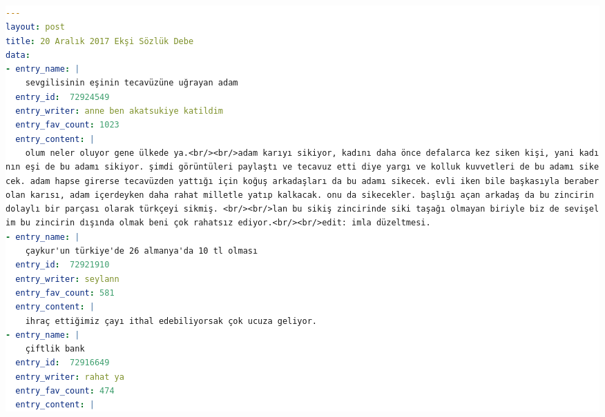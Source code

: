```yaml
---
layout: post
title: 20 Aralık 2017 Ekşi Sözlük Debe
data:
- entry_name: |
    sevgilisinin eşinin tecavüzüne uğrayan adam
  entry_id:  72924549
  entry_writer: anne ben akatsukiye katildim
  entry_fav_count: 1023
  entry_content: |
    olum neler oluyor gene ülkede ya.<br/><br/>adam karıyı sikiyor, kadını daha önce defalarca kez siken kişi, yani kadının eşi de bu adamı sikiyor. şimdi görüntüleri paylaştı ve tecavuz etti diye yargı ve kolluk kuvvetleri de bu adamı sikecek. adam hapse girerse tecavüzden yattığı için koğuş arkadaşları da bu adamı sikecek. evli iken bile başkasıyla beraber olan karısı, adam içerdeyken daha rahat milletle yatıp kalkacak. onu da sikecekler. başlığı açan arkadaş da bu zincirin dolaylı bir parçası olarak türkçeyi sikmiş. <br/><br/>lan bu sikiş zincirinde siki taşağı olmayan biriyle biz de sevişelim bu zincirin dışında olmak beni çok rahatsız ediyor.<br/><br/>edit: imla düzeltmesi.
- entry_name: |
    çaykur'un türkiye'de 26 almanya'da 10 tl olması
  entry_id:  72921910
  entry_writer: seylann
  entry_fav_count: 581
  entry_content: |
    ihraç ettiğimiz çayı ithal edebiliyorsak çok ucuza geliyor.
- entry_name: |
    çiftlik bank
  entry_id:  72916649
  entry_writer: rahat ya
  entry_fav_count: 474
  entry_content: |
```